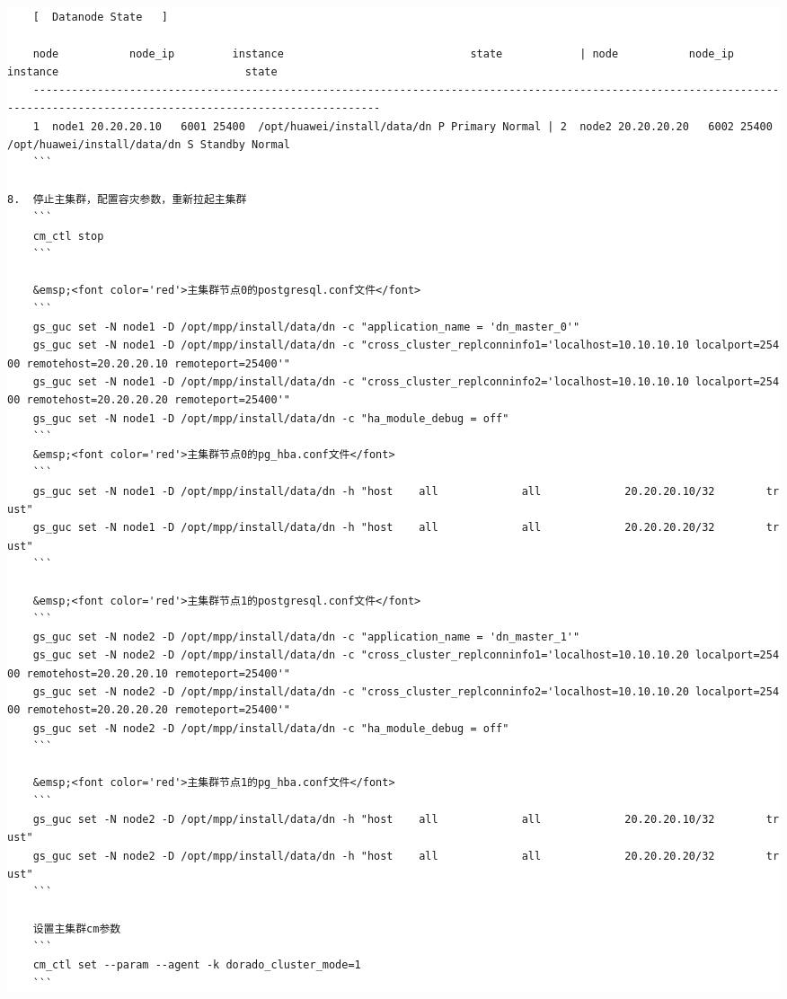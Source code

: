         [  Datanode State   ]

        node           node_ip         instance                             state            | node           node_ip         instance                             state
        ------------------------------------------------------------------------------------------------------------------------------------------------------------------------------
        1  node1 20.20.20.10   6001 25400  /opt/huawei/install/data/dn P Primary Normal | 2  node2 20.20.20.20   6002 25400  /opt/huawei/install/data/dn S Standby Normal
        ```

    8.  停止主集群，配置容灾参数，重新拉起主集群
        ```
        cm_ctl stop
        ```

        &emsp;<font color='red'>主集群节点0的postgresql.conf文件</font>
        ```
        gs_guc set -N node1 -D /opt/mpp/install/data/dn -c "application_name = 'dn_master_0'"
        gs_guc set -N node1 -D /opt/mpp/install/data/dn -c "cross_cluster_replconninfo1='localhost=10.10.10.10 localport=25400 remotehost=20.20.20.10 remoteport=25400'"
        gs_guc set -N node1 -D /opt/mpp/install/data/dn -c "cross_cluster_replconninfo2='localhost=10.10.10.10 localport=25400 remotehost=20.20.20.20 remoteport=25400'"
        gs_guc set -N node1 -D /opt/mpp/install/data/dn -c "ha_module_debug = off"
        ```
        &emsp;<font color='red'>主集群节点0的pg_hba.conf文件</font>
        ```
        gs_guc set -N node1 -D /opt/mpp/install/data/dn -h "host    all             all             20.20.20.10/32        trust"
        gs_guc set -N node1 -D /opt/mpp/install/data/dn -h "host    all             all             20.20.20.20/32        trust"
        ```

        &emsp;<font color='red'>主集群节点1的postgresql.conf文件</font>
        ```
        gs_guc set -N node2 -D /opt/mpp/install/data/dn -c "application_name = 'dn_master_1'"
        gs_guc set -N node2 -D /opt/mpp/install/data/dn -c "cross_cluster_replconninfo1='localhost=10.10.10.20 localport=25400 remotehost=20.20.20.10 remoteport=25400'"
        gs_guc set -N node2 -D /opt/mpp/install/data/dn -c "cross_cluster_replconninfo2='localhost=10.10.10.20 localport=25400 remotehost=20.20.20.20 remoteport=25400'"
        gs_guc set -N node2 -D /opt/mpp/install/data/dn -c "ha_module_debug = off"
        ```

        &emsp;<font color='red'>主集群节点1的pg_hba.conf文件</font>
        ```
        gs_guc set -N node2 -D /opt/mpp/install/data/dn -h "host    all             all             20.20.20.10/32        trust"
        gs_guc set -N node2 -D /opt/mpp/install/data/dn -h "host    all             all             20.20.20.20/32        trust"
        ```

        设置主集群cm参数
        ```
        cm_ctl set --param --agent -k dorado_cluster_mode=1
        ```
